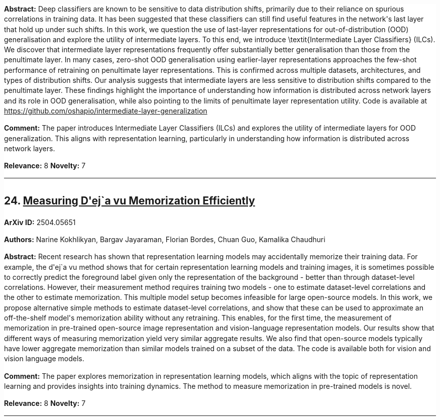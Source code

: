 **Abstract:** Deep classifiers are known to be sensitive to data distribution shifts, primarily due to their reliance on spurious correlations in training data. It has been suggested that these classifiers can still find useful features in the network's last layer that hold up under such shifts. In this work, we question the use of last-layer representations for out-of-distribution (OOD) generalisation and explore the utility of intermediate layers. To this end, we introduce \textit{Intermediate Layer Classifiers} (ILCs). We discover that intermediate layer representations frequently offer substantially better generalisation than those from the penultimate layer. In many cases, zero-shot OOD generalisation using earlier-layer representations approaches the few-shot performance of retraining on penultimate layer representations. This is confirmed across multiple datasets, architectures, and types of distribution shifts. Our analysis suggests that intermediate layers are less sensitive to distribution shifts compared to the penultimate layer. These findings highlight the importance of understanding how information is distributed across network layers and its role in OOD generalisation, while also pointing to the limits of penultimate layer representation utility. Code is available at https://github.com/oshapio/intermediate-layer-generalization

**Comment:** The paper introduces Intermediate Layer Classifiers (ILCs) and explores the utility of intermediate layers for OOD generalization. This aligns with representation learning, particularly in understanding how information is distributed across network layers.

**Relevance:** 8
**Novelty:** 7

---

## 24. [Measuring D\'ej\`a vu Memorization Efficiently](https://arxiv.org/abs/2504.05651) <a id="link24"></a>

**ArXiv ID:** 2504.05651

**Authors:** Narine Kokhlikyan, Bargav Jayaraman, Florian Bordes, Chuan Guo, Kamalika Chaudhuri

**Abstract:** Recent research has shown that representation learning models may accidentally memorize their training data. For example, the d\'ej\`a vu method shows that for certain representation learning models and training images, it is sometimes possible to correctly predict the foreground label given only the representation of the background - better than through dataset-level correlations. However, their measurement method requires training two models - one to estimate dataset-level correlations and the other to estimate memorization. This multiple model setup becomes infeasible for large open-source models. In this work, we propose alternative simple methods to estimate dataset-level correlations, and show that these can be used to approximate an off-the-shelf model's memorization ability without any retraining. This enables, for the first time, the measurement of memorization in pre-trained open-source image representation and vision-language representation models. Our results show that different ways of measuring memorization yield very similar aggregate results. We also find that open-source models typically have lower aggregate memorization than similar models trained on a subset of the data. The code is available both for vision and vision language models.

**Comment:** The paper explores memorization in representation learning models, which aligns with the topic of representation learning and provides insights into training dynamics. The method to measure memorization in pre-trained models is novel.

**Relevance:** 8
**Novelty:** 7

---
